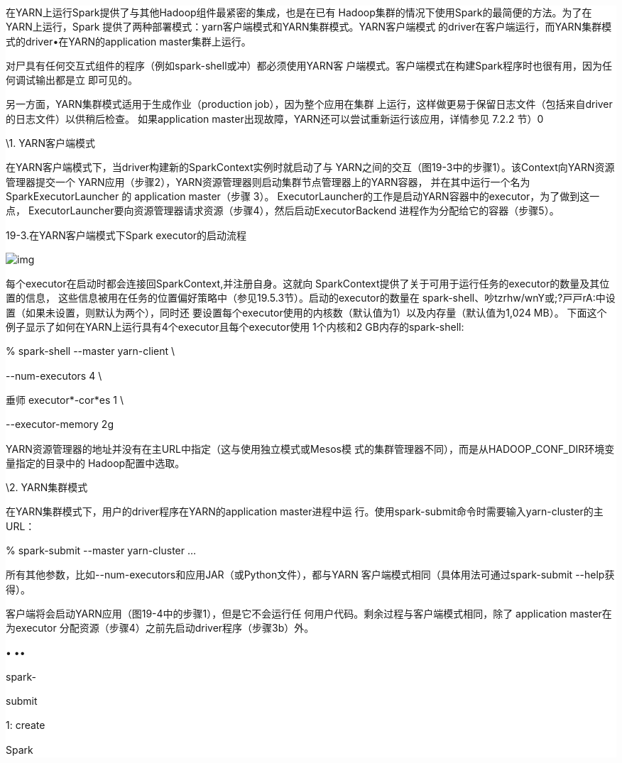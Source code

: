 在YARN上运行Spark提供了与其他Hadoop组件最紧密的集成，也是在已有 Hadoop集群的情况下使用Spark的最简便的方法。为了在YARN上运行，Spark 提供了两种部署模式：yarn客户端模式和YARN集群模式。YARN客户端模式 的driver在客户端运行，而YARN集群模式的driver•在YARN的application master集群上运行。

对尸具有任何交互式组件的程序（例如spark-shell或冲）都必须使用YARN客 户端模式。客户端模式在构建Spark程序时也很有用，因为任何调试输出都是立 即可见的。

另一方面，YARN集群模式适用于生成作业（production job），因为整个应用在集群 上运行，这样做更易于保留日志文件（包括来自driver的日志文件）以供稍后检查。 如果application master出现故障，YARN还可以尝试重新运行该应用，详情参见 7.2.2 节）0

\1. YARN客户端模式

在YARN客户端模式下，当driver构建新的SparkContext实例时就启动了与 YARN之间的交互（图19-3中的步骤1）。该Context向YARN资源管理器提交一个 YARN应用（步骤2），YARN资源管理器则启动集群节点管理器上的YARN容器， 并在其中运行一个名为 SparkExecutorLauncher 的 application master（步骤 3）。 ExecutorLauncher的工作是启动YARN容器中的executor，为了做到这一点， ExecutorLauncher要向资源管理器请求资源（步骤4），然后启动ExecutorBackend 进程作为分配给它的容器（步骤5）。

19-3.在YARN客户端模式下Spark executor的启动流程



![img](Hadoop43010757_2cdb48_2d8748-243.jpg)



每个executor在启动时都会连接回SparkContext,并注册自身。这就向 SparkContext提供了关于可用于运行任务的executor的数量及其位置的信息， 这些信息被用在任务的位置偏好策略中（参见19.5.3节）。启动的executor的数量在 spark-shell、吵tzrhw/wnY或;?戸戸rA:中设置（如果未设置，则默认为两个），同时还 要设置每个executor使用的内核数（默认值为1）以及内存量（默认值为1,024 MB）。 下面这个例子显示了如何在YARN上运行具有4个executor且每个executor使用 1个内核和2 GB内存的spark-shell:

% spark-shell --master yarn-client \

--num-executors 4 \

垂师 executor*-cor*es 1 \

--executor-memory 2g

YARN资源管理器的地址并没有在主URL中指定（这与使用独立模式或Mesos模 式的集群管理器不同），而是从HADOOP_CONF_DIR环境变量指定的目录中的 Hadoop配置中选取。

\2. YARN集群模式

在YARN集群模式下，用户的driver程序在YARN的application master进程中运 行。使用spark-submit命令时需要输入yarn-cluster的主URL：

% spark-submit --master yarn-cluster …

所有其他参数，比如--num-executors和应用JAR（或Python文件），都与YARN 客户端模式相同（具体用法可通过spark-submit --help获得）。

客户端将会启动YARN应用（图19-4中的步骤1），但是它不会运行任 何用户代码。剩余过程与客户端模式相同，除了 application master在为executor 分配资源（步骤4）之前先启动driver程序（步骤3b）外。

• ••



spark-

submit



1: create



Spark
